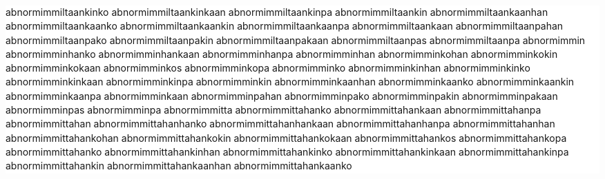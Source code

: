 abnormimmiltaankinko
abnormimmiltaankinkaan
abnormimmiltaankinpa
abnormimmiltaankin
abnormimmiltaankaanhan
abnormimmiltaankaanko
abnormimmiltaankaankin
abnormimmiltaankaanpa
abnormimmiltaankaan
abnormimmiltaanpahan
abnormimmiltaanpako
abnormimmiltaanpakin
abnormimmiltaanpakaan
abnormimmiltaanpas
abnormimmiltaanpa
abnormimmin
abnormimminhanko
abnormimminhankaan
abnormimminhanpa
abnormimminhan
abnormimminkohan
abnormimminkokin
abnormimminkokaan
abnormimminkos
abnormimminkopa
abnormimminko
abnormimminkinhan
abnormimminkinko
abnormimminkinkaan
abnormimminkinpa
abnormimminkin
abnormimminkaanhan
abnormimminkaanko
abnormimminkaankin
abnormimminkaanpa
abnormimminkaan
abnormimminpahan
abnormimminpako
abnormimminpakin
abnormimminpakaan
abnormimminpas
abnormimminpa
abnormimmitta
abnormimmittahanko
abnormimmittahankaan
abnormimmittahanpa
abnormimmittahan
abnormimmittahanhanko
abnormimmittahanhankaan
abnormimmittahanhanpa
abnormimmittahanhan
abnormimmittahankohan
abnormimmittahankokin
abnormimmittahankokaan
abnormimmittahankos
abnormimmittahankopa
abnormimmittahanko
abnormimmittahankinhan
abnormimmittahankinko
abnormimmittahankinkaan
abnormimmittahankinpa
abnormimmittahankin
abnormimmittahankaanhan
abnormimmittahankaanko